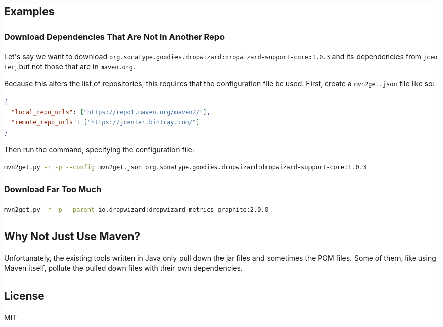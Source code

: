 ## Examples

### Download Dependencies That Are Not In Another Repo

Let's say we want to download `org.sonatype.goodies.dropwizard:dropwizard-support-core:1.0.3` and its dependencies from `jcenter`, but not those that are in `maven.org`.

Because this alters the list of repositories, this requires that the configuration file be used.  First, create a `mvn2get.json` file like so:

```json
{
  "local_repo_urls": ["https://repo1.maven.org/maven2/"],
  "remote_repo_urls": ["https://jcenter.bintray.com/"]
} 
```

Then run the command, specifying the configuration file:

```bash
mvn2get.py -r -p --config mvn2get.json org.sonatype.goodies.dropwizard:dropwizard-support-core:1.0.3
```


### Download Far Too Much

```bash
mvn2get.py -r -p --parent io.dropwizard:dropwizard-metrics-graphite:2.0.0
```


## Why Not Just Use Maven?

Unfortunately, the existing tools written in Java only pull down the jar files and sometimes the POM files.  Some of them, like using Maven itself, pollute the pulled down files with their own dependencies.


## License

[MIT](LICENSE)
